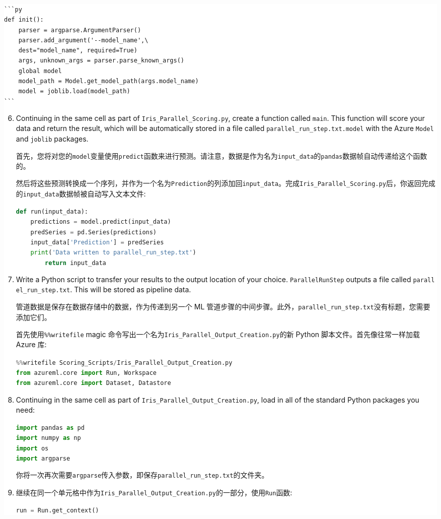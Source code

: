     ```py
    def init():
        parser = argparse.ArgumentParser()
        parser.add_argument('--model_name',\
        dest="model_name", required=True)
        args, unknown_args = parser.parse_known_args()
        global model
        model_path = Model.get_model_path(args.model_name)
        model = joblib.load(model_path)
    ```

6.  Continuing in the same cell as part of `Iris_Parallel_Scoring.py`, create a function called `main`. This function will score your data and return the result, which will be automatically stored in a file called `parallel_run_step.txt.model` with the Azure `Model` and `joblib` packages.

    首先，您将对您的`model`变量使用`predict`函数来进行预测。请注意，数据是作为名为`input_data`的`pandas`数据帧自动传递给这个函数的。

    然后将这些预测转换成一个序列，并作为一个名为`Prediction`的列添加回`input_data`。完成`Iris_Parallel_Scoring.py`后，你返回完成的`input_data`数据帧被自动写入文本文件:

    ```py
    def run(input_data):
        predictions = model.predict(input_data)  
        predSeries = pd.Series(predictions)
        input_data['Prediction'] = predSeries 
        print('Data written to parallel_run_step.txt')
            return input_data 
    ```

7.  Write a Python script to transfer your results to the output location of your choice. `ParallelRunStep` outputs a file called `parallel_run_step.txt`. This will be stored as pipeline data.

    管道数据是保存在数据存储中的数据，作为传递到另一个 ML 管道步骤的中间步骤。此外，`parallel_run_step.txt`没有标题，您需要添加它们。

    首先使用`%%writefile` magic 命令写出一个名为`Iris_Parallel_Output_Creation.py`的新 Python 脚本文件。首先像往常一样加载 Azure 库:

    ```py
    %%writefile Scoring_Scripts/Iris_Parallel_Output_Creation.py
    from azureml.core import Run, Workspace
    from azureml.core import Dataset, Datastore
    ```

8.  Continuing in the same cell as part of `Iris_Parallel_Output_Creation.py`, load in all of the standard Python packages you need:

    ```py
    import pandas as pd
    import numpy as np
    import os
    import argparse
    ```

    你将一次再次需要`argparse`传入参数，即保存`parallel_run_step.txt`的文件夹。

9.  继续在同一个单元格中作为`Iris_Parallel_Output_Creation.py`的一部分，使用`Run`函数:

    ```py
    run = Run.get_context()
    ```
